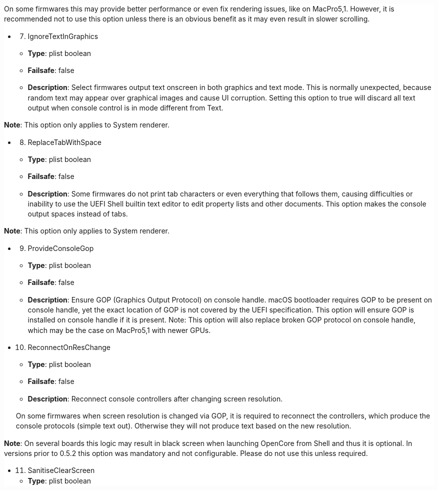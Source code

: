    On some firmwares this may provide better performance or even fix rendering issues, like on MacPro5,1. However, it is recommended not to use this option unless there is an obvious benefit as it may even result in slower scrolling.

- 7. IgnoreTextInGraphics
   
   - **Type**: plist boolean
   
   - **Failsafe**: false
   
   - **Description**: Select firmwares output text onscreen in both graphics and text mode. This is normally unexpected, because random text may appear over graphical images and cause UI corruption. Setting this option to true will discard all text output when console control is in mode different from Text.

**Note**: This option only applies to System renderer.

- 8. ReplaceTabWithSpace
   
   - **Type**: plist boolean
   
   - **Failsafe**: false
   
   - **Description**: Some firmwares do not print tab characters or even everything that follows them, causing difficulties or inability to use the UEFI Shell builtin text editor to edit property lists and other documents. This option makes the console output spaces instead of tabs.

**Note**: This option only applies to System renderer.

- 9. ProvideConsoleGop
   
   - **Type**: plist boolean
   
   - **Failsafe**: false
   
   - **Description**: Ensure GOP (Graphics Output Protocol) on console handle.
   macOS bootloader requires GOP to be present on console handle, yet the exact location of GOP is not covered by the UEFI specification. This option will ensure GOP is installed on console handle if it is present.
   Note: This option will also replace broken GOP protocol on console handle, which may be the case on MacPro5,1 with newer GPUs.

- 10. ReconnectOnResChange
   
   - **Type**: plist boolean
   
   - **Failsafe**: false
   
   - **Description**: Reconnect console controllers after changing screen resolution.
   
   On some firmwares when screen resolution is changed via GOP, it is required to reconnect the controllers, which produce the console protocols (simple text out). Otherwise they will not produce text based on the new resolution.

**Note**: On several boards this logic may result in black screen when launching OpenCore from Shell and thus it is optional. In versions prior to 0.5.2 this option was mandatory and not configurable. Please do not use this unless required.

- 11. SanitiseClearScreen
   
   - **Type**: plist boolean
   